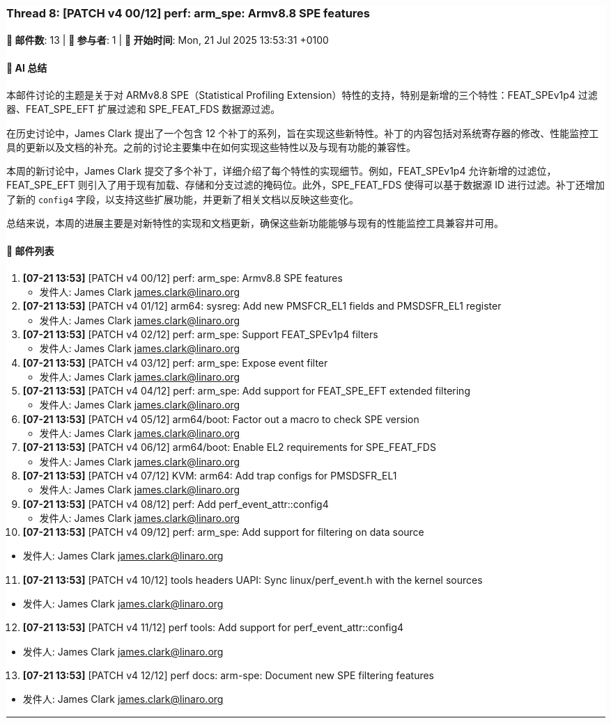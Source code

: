 ### Thread 8: [PATCH v4 00/12] perf: arm_spe: Armv8.8 SPE features

**📧 邮件数**: 13 | **👥 参与者**: 1 | **📅 开始时间**: Mon, 21 Jul 2025 13:53:31 +0100

#### 🤖 AI 总结

本邮件讨论的主题是关于对 ARMv8.8 SPE（Statistical Profiling Extension）特性的支持，特别是新增的三个特性：FEAT_SPEv1p4 过滤器、FEAT_SPE_EFT 扩展过滤和 SPE_FEAT_FDS 数据源过滤。

在历史讨论中，James Clark 提出了一个包含 12 个补丁的系列，旨在实现这些新特性。补丁的内容包括对系统寄存器的修改、性能监控工具的更新以及文档的补充。之前的讨论主要集中在如何实现这些特性以及与现有功能的兼容性。

本周的新讨论中，James Clark 提交了多个补丁，详细介绍了每个特性的实现细节。例如，FEAT_SPEv1p4 允许新增的过滤位，FEAT_SPE_EFT 则引入了用于现有加载、存储和分支过滤的掩码位。此外，SPE_FEAT_FDS 使得可以基于数据源 ID 进行过滤。补丁还增加了新的 `config4` 字段，以支持这些扩展功能，并更新了相关文档以反映这些变化。

总结来说，本周的进展主要是对新特性的实现和文档更新，确保这些新功能能够与现有的性能监控工具兼容并可用。

#### 📝 邮件列表

1. **[07-21 13:53]** [PATCH v4 00/12] perf: arm_spe: Armv8.8 SPE features
   - 发件人: James Clark <james.clark@linaro.org>
2. **[07-21 13:53]** [PATCH v4 01/12] arm64: sysreg: Add new PMSFCR_EL1 fields and
 PMSDSFR_EL1 register
   - 发件人: James Clark <james.clark@linaro.org>
3. **[07-21 13:53]** [PATCH v4 02/12] perf: arm_spe: Support FEAT_SPEv1p4 filters
   - 发件人: James Clark <james.clark@linaro.org>
4. **[07-21 13:53]** [PATCH v4 03/12] perf: arm_spe: Expose event filter
   - 发件人: James Clark <james.clark@linaro.org>
5. **[07-21 13:53]** [PATCH v4 04/12] perf: arm_spe: Add support for FEAT_SPE_EFT
 extended filtering
   - 发件人: James Clark <james.clark@linaro.org>
6. **[07-21 13:53]** [PATCH v4 05/12] arm64/boot: Factor out a macro to check SPE
 version
   - 发件人: James Clark <james.clark@linaro.org>
7. **[07-21 13:53]** [PATCH v4 06/12] arm64/boot: Enable EL2 requirements for
 SPE_FEAT_FDS
   - 发件人: James Clark <james.clark@linaro.org>
8. **[07-21 13:53]** [PATCH v4 07/12] KVM: arm64: Add trap configs for PMSDSFR_EL1
   - 发件人: James Clark <james.clark@linaro.org>
9. **[07-21 13:53]** [PATCH v4 08/12] perf: Add perf_event_attr::config4
   - 发件人: James Clark <james.clark@linaro.org>
10. **[07-21 13:53]** [PATCH v4 09/12] perf: arm_spe: Add support for filtering on data
 source
   - 发件人: James Clark <james.clark@linaro.org>
11. **[07-21 13:53]** [PATCH v4 10/12] tools headers UAPI: Sync linux/perf_event.h with
 the kernel sources
   - 发件人: James Clark <james.clark@linaro.org>
12. **[07-21 13:53]** [PATCH v4 11/12] perf tools: Add support for
 perf_event_attr::config4
   - 发件人: James Clark <james.clark@linaro.org>
13. **[07-21 13:53]** [PATCH v4 12/12] perf docs: arm-spe: Document new SPE filtering
 features
   - 发件人: James Clark <james.clark@linaro.org>

---